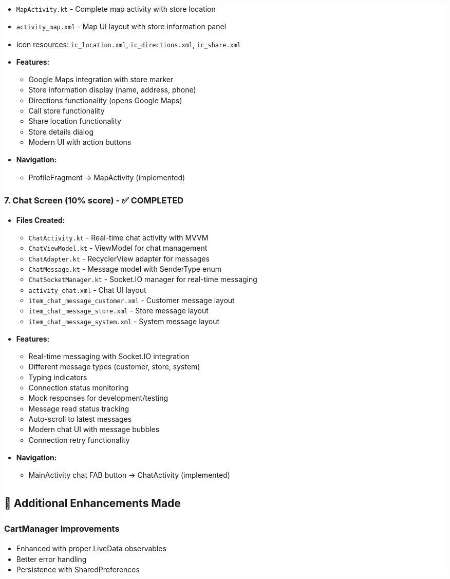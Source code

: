   - `MapActivity.kt` - Complete map activity with store location
  - `activity_map.xml` - Map UI layout with store information panel
  - Icon resources: `ic_location.xml`, `ic_directions.xml`, `ic_share.xml`

- **Features:**

  - Google Maps integration with store marker
  - Store information display (name, address, phone)
  - Directions functionality (opens Google Maps)
  - Call store functionality
  - Share location functionality
  - Store details dialog
  - Modern UI with action buttons

- **Navigation:**
  - ProfileFragment → MapActivity (implemented)

### 7. Chat Screen (10% score) - ✅ COMPLETED

- **Files Created:**

  - `ChatActivity.kt` - Real-time chat activity with MVVM
  - `ChatViewModel.kt` - ViewModel for chat management
  - `ChatAdapter.kt` - RecyclerView adapter for messages
  - `ChatMessage.kt` - Message model with SenderType enum
  - `ChatSocketManager.kt` - Socket.IO manager for real-time messaging
  - `activity_chat.xml` - Chat UI layout
  - `item_chat_message_customer.xml` - Customer message layout
  - `item_chat_message_store.xml` - Store message layout
  - `item_chat_message_system.xml` - System message layout

- **Features:**

  - Real-time messaging with Socket.IO integration
  - Different message types (customer, store, system)
  - Typing indicators
  - Connection status monitoring
  - Mock responses for development/testing
  - Message read status tracking
  - Auto-scroll to latest messages
  - Modern chat UI with message bubbles
  - Connection retry functionality

- **Navigation:**
  - MainActivity chat FAB button → ChatActivity (implemented)

## 📱 Additional Enhancements Made

### CartManager Improvements

- Enhanced with proper LiveData observables
- Better error handling
- Persistence with SharedPreferences

